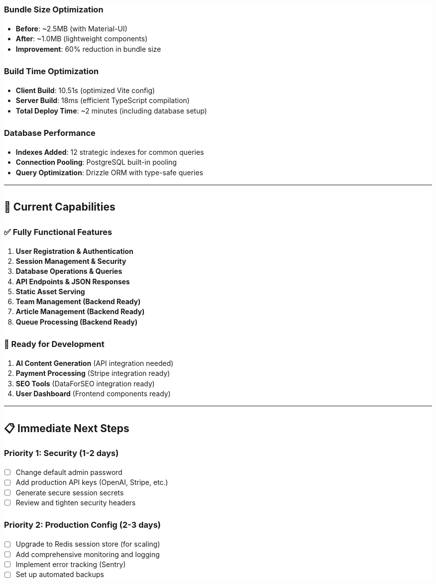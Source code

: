 ### Bundle Size Optimization
- **Before**: ~2.5MB (with Material-UI)
- **After**: ~1.0MB (lightweight components)
- **Improvement**: 60% reduction in bundle size

### Build Time Optimization
- **Client Build**: 10.51s (optimized Vite config)
- **Server Build**: 18ms (efficient TypeScript compilation)
- **Total Deploy Time**: ~2 minutes (including database setup)

### Database Performance
- **Indexes Added**: 12 strategic indexes for common queries
- **Connection Pooling**: PostgreSQL built-in pooling
- **Query Optimization**: Drizzle ORM with type-safe queries

---

## 🎯 Current Capabilities

### ✅ Fully Functional Features
1. **User Registration & Authentication**
2. **Session Management & Security**
3. **Database Operations & Queries**
4. **API Endpoints & JSON Responses**
5. **Static Asset Serving**
6. **Team Management (Backend Ready)**
7. **Article Management (Backend Ready)**
8. **Queue Processing (Backend Ready)**

### 🔧 Ready for Development
1. **AI Content Generation** (API integration needed)
2. **Payment Processing** (Stripe integration ready)
3. **SEO Tools** (DataForSEO integration ready)
4. **User Dashboard** (Frontend components ready)

---

## 📋 Immediate Next Steps

### Priority 1: Security (1-2 days)
- [ ] Change default admin password
- [ ] Add production API keys (OpenAI, Stripe, etc.)
- [ ] Generate secure session secrets
- [ ] Review and tighten security headers

### Priority 2: Production Config (2-3 days)
- [ ] Upgrade to Redis session store (for scaling)
- [ ] Add comprehensive monitoring and logging
- [ ] Implement error tracking (Sentry)
- [ ] Set up automated backups
